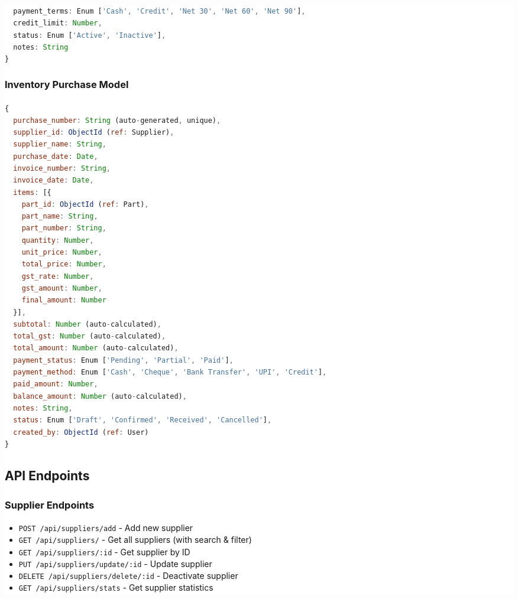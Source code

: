 ```javascript
  payment_terms: Enum ['Cash', 'Credit', 'Net 30', 'Net 60', 'Net 90'],
  credit_limit: Number,
  status: Enum ['Active', 'Inactive'],
  notes: String
}
```

### Inventory Purchase Model
```javascript
{
  purchase_number: String (auto-generated, unique),
  supplier_id: ObjectId (ref: Supplier),
  supplier_name: String,
  purchase_date: Date,
  invoice_number: String,
  invoice_date: Date,
  items: [{
    part_id: ObjectId (ref: Part),
    part_name: String,
    part_number: String,
    quantity: Number,
    unit_price: Number,
    total_price: Number,
    gst_rate: Number,
    gst_amount: Number,
    final_amount: Number
  }],
  subtotal: Number (auto-calculated),
  total_gst: Number (auto-calculated),
  total_amount: Number (auto-calculated),
  payment_status: Enum ['Pending', 'Partial', 'Paid'],
  payment_method: Enum ['Cash', 'Cheque', 'Bank Transfer', 'UPI', 'Credit'],
  paid_amount: Number,
  balance_amount: Number (auto-calculated),
  notes: String,
  status: Enum ['Draft', 'Confirmed', 'Received', 'Cancelled'],
  created_by: ObjectId (ref: User)
}
```

## API Endpoints

### Supplier Endpoints
- `POST /api/suppliers/add` - Add new supplier
- `GET /api/suppliers/` - Get all suppliers (with search & filter)
- `GET /api/suppliers/:id` - Get supplier by ID
- `PUT /api/suppliers/update/:id` - Update supplier
- `DELETE /api/suppliers/delete/:id` - Deactivate supplier
- `GET /api/suppliers/stats` - Get supplier statistics
